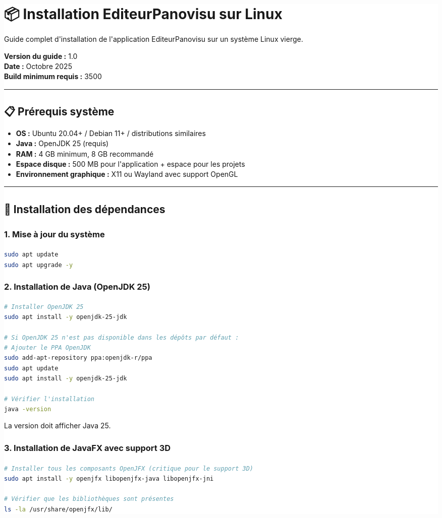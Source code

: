 # 📦 Installation EditeurPanovisu sur Linux

Guide complet d'installation de l'application EditeurPanovisu sur un système Linux vierge.

**Version du guide :** 1.0  
**Date :** Octobre 2025  
**Build minimum requis :** 3500

---

## 📋 Prérequis système

- **OS :** Ubuntu 20.04+ / Debian 11+ / distributions similaires
- **Java :** OpenJDK 25 (requis)
- **RAM :** 4 GB minimum, 8 GB recommandé
- **Espace disque :** 500 MB pour l'application + espace pour les projets
- **Environnement graphique :** X11 ou Wayland avec support OpenGL

---

## 🔧 Installation des dépendances

### 1. Mise à jour du système

```bash
sudo apt update
sudo apt upgrade -y
```

### 2. Installation de Java (OpenJDK 25)

```bash
# Installer OpenJDK 25
sudo apt install -y openjdk-25-jdk

# Si OpenJDK 25 n'est pas disponible dans les dépôts par défaut :
# Ajouter le PPA OpenJDK
sudo add-apt-repository ppa:openjdk-r/ppa
sudo apt update
sudo apt install -y openjdk-25-jdk

# Vérifier l'installation
java -version
```

La version doit afficher Java 25.

### 3. Installation de JavaFX avec support 3D

```bash
# Installer tous les composants OpenJFX (critique pour le support 3D)
sudo apt install -y openjfx libopenjfx-java libopenjfx-jni

# Vérifier que les bibliothèques sont présentes
ls -la /usr/share/openjfx/lib/
```
